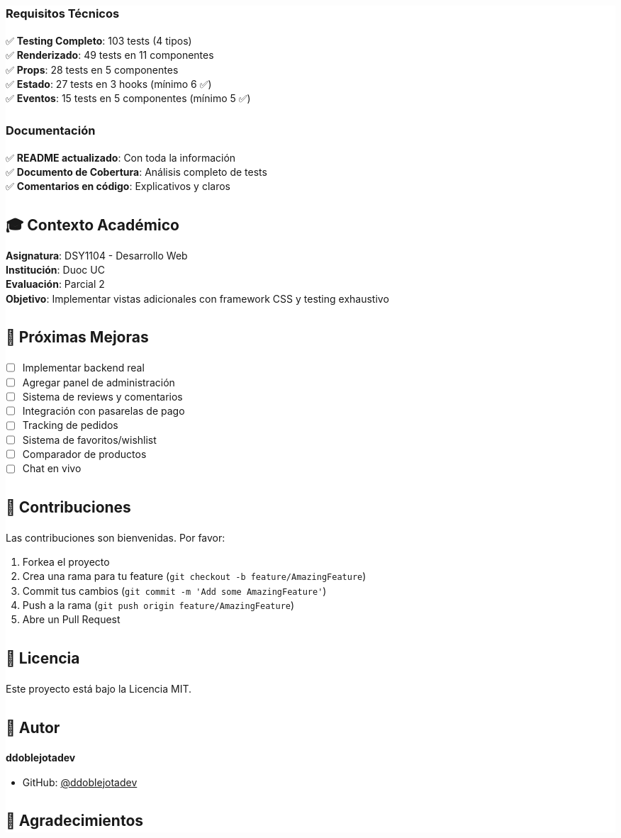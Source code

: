 ### Requisitos Técnicos
✅ **Testing Completo**: 103 tests (4 tipos)  
✅ **Renderizado**: 49 tests en 11 componentes  
✅ **Props**: 28 tests en 5 componentes  
✅ **Estado**: 27 tests en 3 hooks (mínimo 6 ✅)  
✅ **Eventos**: 15 tests en 5 componentes (mínimo 5 ✅)  

### Documentación
✅ **README actualizado**: Con toda la información  
✅ **Documento de Cobertura**: Análisis completo de tests  
✅ **Comentarios en código**: Explicativos y claros  

## 🎓 Contexto Académico

**Asignatura**: DSY1104 - Desarrollo Web  
**Institución**: Duoc UC  
**Evaluación**: Parcial 2  
**Objetivo**: Implementar vistas adicionales con framework CSS y testing exhaustivo

## 📝 Próximas Mejoras

- [ ] Implementar backend real
- [ ] Agregar panel de administración
- [ ] Sistema de reviews y comentarios
- [ ] Integración con pasarelas de pago
- [ ] Tracking de pedidos
- [ ] Sistema de favoritos/wishlist
- [ ] Comparador de productos
- [ ] Chat en vivo

## 🤝 Contribuciones

Las contribuciones son bienvenidas. Por favor:

1. Forkea el proyecto
2. Crea una rama para tu feature (`git checkout -b feature/AmazingFeature`)
3. Commit tus cambios (`git commit -m 'Add some AmazingFeature'`)
4. Push a la rama (`git push origin feature/AmazingFeature`)
5. Abre un Pull Request

## 📄 Licencia

Este proyecto está bajo la Licencia MIT.

## 👤 Autor

**ddoblejotadev**
- GitHub: [@ddoblejotadev](https://github.com/ddoblejotadev)

## 🙏 Agradecimientos

